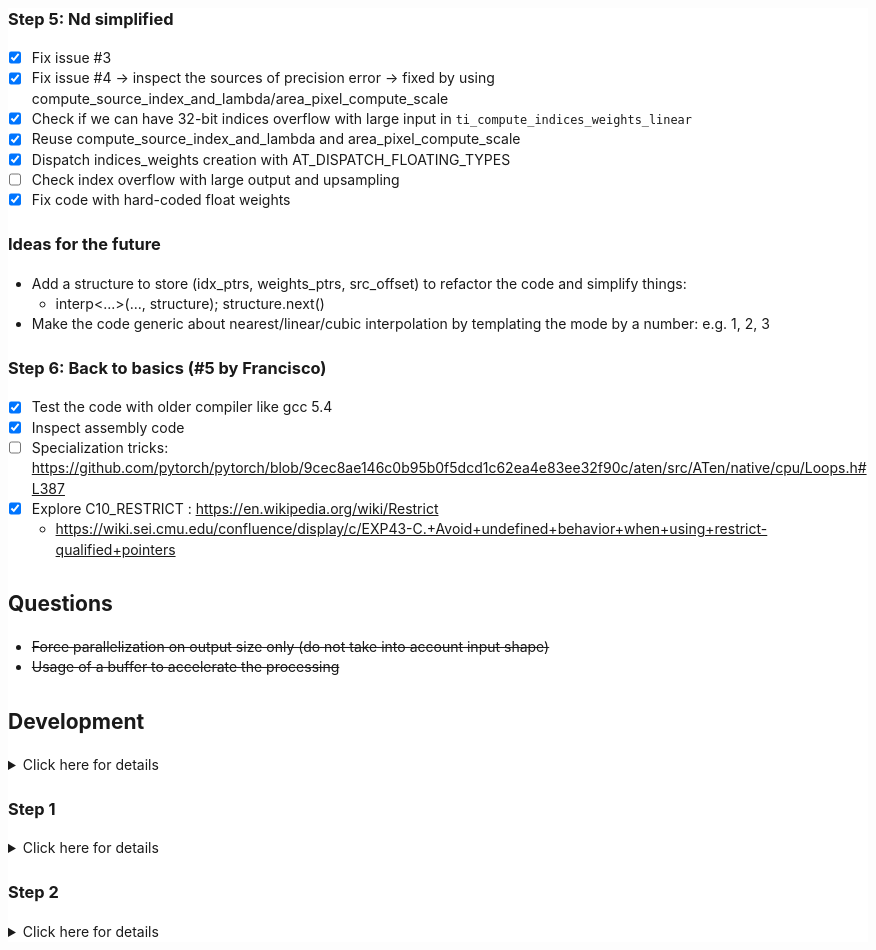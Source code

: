 ### Step 5: Nd simplified

- [x] Fix issue #3
- [x] Fix issue #4 -> inspect the sources of precision error -> fixed by using compute_source_index_and_lambda/area_pixel_compute_scale
- [x] Check if we can have 32-bit indices overflow with large input in `ti_compute_indices_weights_linear`
- [x] Reuse compute_source_index_and_lambda and area_pixel_compute_scale
- [x] Dispatch indices_weights creation with AT_DISPATCH_FLOATING_TYPES
- [ ] Check index overflow with large output and upsampling
- [x] Fix code with hard-coded float weights

### Ideas for the future

- Add a structure to store (idx_ptrs, weights_ptrs, src_offset) to refactor the code and simplify things:
  - interp<...>(..., structure); structure.next()
- Make the code generic about nearest/linear/cubic interpolation by templating the mode by a number: e.g. 1, 2, 3

### Step 6: Back to basics (#5 by Francisco)

- [x] Test the code with older compiler like gcc 5.4
- [x] Inspect assembly code
- [ ] Specialization tricks: https://github.com/pytorch/pytorch/blob/9cec8ae146c0b95b0f5dcd1c62ea4e83ee32f90c/aten/src/ATen/native/cpu/Loops.h#L387
- [x] Explore C10_RESTRICT : https://en.wikipedia.org/wiki/Restrict
  -  https://wiki.sei.cmu.edu/confluence/display/c/EXP43-C.+Avoid+undefined+behavior+when+using+restrict-qualified+pointers


## Questions

- ~~Force parallelization on output size only (do not take into account input shape)~~
- ~~Usage of a buffer to accelerate the processing~~

## Development

<details><summary>
Click here for details
</summary></details>

### Step 1

<details><summary>
Click here for details
</summary></details>

### Step 2

<details><summary>
Click here for details
</summary></details>
